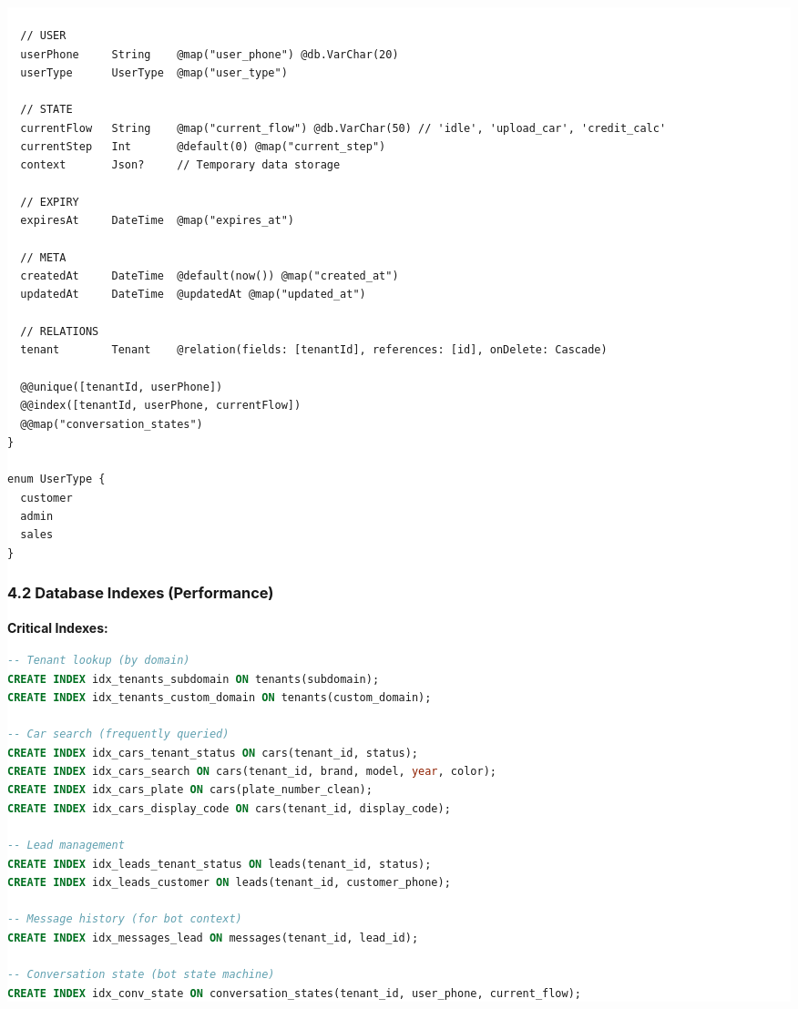 ```prisma

  // USER
  userPhone     String    @map("user_phone") @db.VarChar(20)
  userType      UserType  @map("user_type")

  // STATE
  currentFlow   String    @map("current_flow") @db.VarChar(50) // 'idle', 'upload_car', 'credit_calc'
  currentStep   Int       @default(0) @map("current_step")
  context       Json?     // Temporary data storage

  // EXPIRY
  expiresAt     DateTime  @map("expires_at")

  // META
  createdAt     DateTime  @default(now()) @map("created_at")
  updatedAt     DateTime  @updatedAt @map("updated_at")

  // RELATIONS
  tenant        Tenant    @relation(fields: [tenantId], references: [id], onDelete: Cascade)

  @@unique([tenantId, userPhone])
  @@index([tenantId, userPhone, currentFlow])
  @@map("conversation_states")
}

enum UserType {
  customer
  admin
  sales
}
```

### 4.2 Database Indexes (Performance)

**Critical Indexes:**

```sql
-- Tenant lookup (by domain)
CREATE INDEX idx_tenants_subdomain ON tenants(subdomain);
CREATE INDEX idx_tenants_custom_domain ON tenants(custom_domain);

-- Car search (frequently queried)
CREATE INDEX idx_cars_tenant_status ON cars(tenant_id, status);
CREATE INDEX idx_cars_search ON cars(tenant_id, brand, model, year, color);
CREATE INDEX idx_cars_plate ON cars(plate_number_clean);
CREATE INDEX idx_cars_display_code ON cars(tenant_id, display_code);

-- Lead management
CREATE INDEX idx_leads_tenant_status ON leads(tenant_id, status);
CREATE INDEX idx_leads_customer ON leads(tenant_id, customer_phone);

-- Message history (for bot context)
CREATE INDEX idx_messages_lead ON messages(tenant_id, lead_id);

-- Conversation state (bot state machine)
CREATE INDEX idx_conv_state ON conversation_states(tenant_id, user_phone, current_flow);
```
